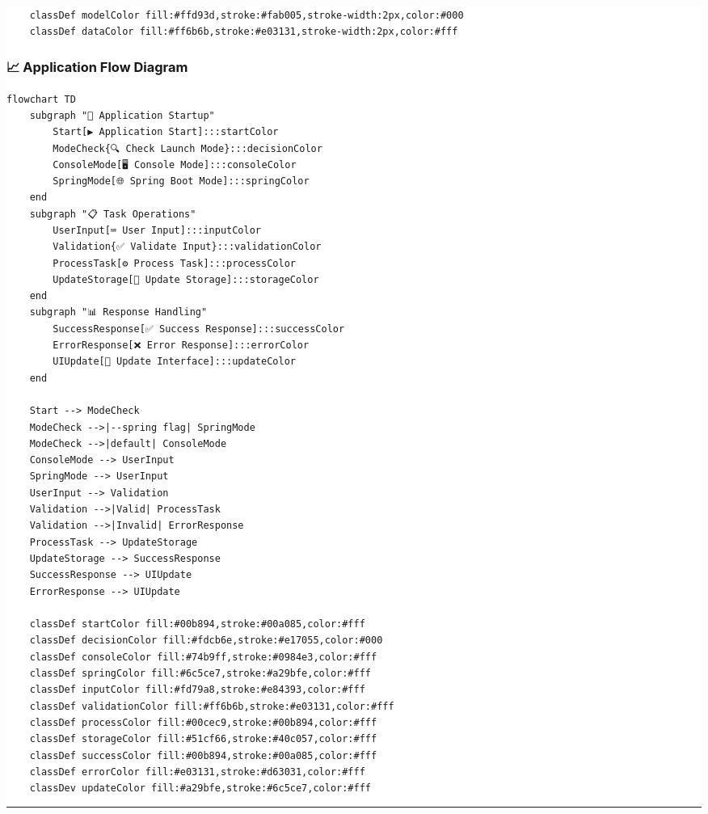 ```mermaid
    classDef modelColor fill:#ffd93d,stroke:#fab005,stroke-width:2px,color:#000
    classDef dataColor fill:#ff6b6b,stroke:#e03131,stroke-width:2px,color:#fff
```

### 📈 Application Flow Diagram

```mermaid
flowchart TD
    subgraph "🚀 Application Startup"
        Start[▶️ Application Start]:::startColor
        ModeCheck{🔍 Check Launch Mode}:::decisionColor
        ConsoleMode[🖥️ Console Mode]:::consoleColor
        SpringMode[🌐 Spring Boot Mode]:::springColor
    end
    subgraph "📋 Task Operations"
        UserInput[⌨️ User Input]:::inputColor
        Validation{✅ Validate Input}:::validationColor
        ProcessTask[⚙️ Process Task]:::processColor
        UpdateStorage[💾 Update Storage]:::storageColor
    end
    subgraph "📊 Response Handling"
        SuccessResponse[✅ Success Response]:::successColor
        ErrorResponse[❌ Error Response]:::errorColor
        UIUpdate[🔄 Update Interface]:::updateColor
    end
    
    Start --> ModeCheck
    ModeCheck -->|--spring flag| SpringMode
    ModeCheck -->|default| ConsoleMode
    ConsoleMode --> UserInput
    SpringMode --> UserInput
    UserInput --> Validation
    Validation -->|Valid| ProcessTask
    Validation -->|Invalid| ErrorResponse
    ProcessTask --> UpdateStorage
    UpdateStorage --> SuccessResponse
    SuccessResponse --> UIUpdate
    ErrorResponse --> UIUpdate
    
    classDef startColor fill:#00b894,stroke:#00a085,color:#fff
    classDef decisionColor fill:#fdcb6e,stroke:#e17055,color:#000
    classDef consoleColor fill:#74b9ff,stroke:#0984e3,color:#fff
    classDef springColor fill:#6c5ce7,stroke:#a29bfe,color:#fff
    classDef inputColor fill:#fd79a8,stroke:#e84393,color:#fff
    classDef validationColor fill:#ff6b6b,stroke:#e03131,color:#fff
    classDef processColor fill:#00cec9,stroke:#00b894,color:#fff
    classDef storageColor fill:#51cf66,stroke:#40c057,color:#fff
    classDef successColor fill:#00b894,stroke:#00a085,color:#fff
    classDef errorColor fill:#e03131,stroke:#d63031,color:#fff
    classDev updateColor fill:#a29bfe,stroke:#6c5ce7,color:#fff
```

---